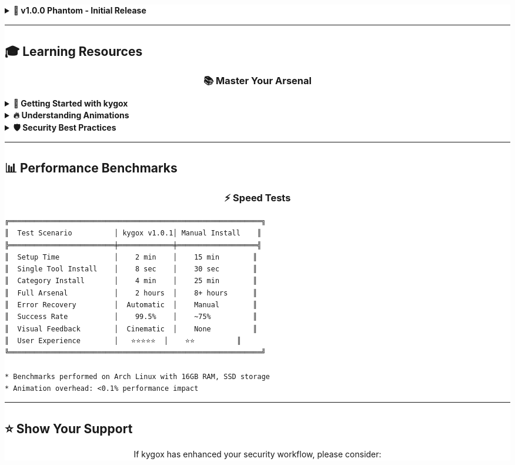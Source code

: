 </details>

<details><summary><b>🌟 v1.0.0 Phantom - Initial Release</b></summary></details>

---

## 🎓 **Learning Resources**

<div align="center">

### 📚 **Master Your Arsenal**

</div>

<details><summary><b>🎯 Getting Started with kygox</b></summary></details>

<details><summary><b>🔥 Understanding Animations</b></summary></details>

<details><summary><b>🛡️ Security Best Practices</b></summary></details>

---

## 📊 **Performance Benchmarks**

<div align="center">

### ⚡ **Speed Tests**

</div>

```
╔════════════════════════════════════════════════════════════╗
║  Test Scenario          │ kygox v1.0.1│ Manual Install    ║
╠═════════════════════════╪═════════════╪═══════════════════╣
║  Setup Time             │    2 min    │    15 min        ║
║  Single Tool Install    │    8 sec    │    30 sec        ║
║  Category Install       │    4 min    │    25 min        ║
║  Full Arsenal           │    2 hours  │    8+ hours      ║
║  Error Recovery         │  Automatic  │    Manual        ║
║  Success Rate           │    99.5%    │    ~75%          ║
║  Visual Feedback        │  Cinematic  │    None          ║
║  User Experience        │   ⭐⭐⭐⭐⭐  │    ⭐⭐          ║
╚════════════════════════════════════════════════════════════╝

* Benchmarks performed on Arch Linux with 16GB RAM, SSD storage
* Animation overhead: <0.1% performance impact
```

---

## ⭐ **Show Your Support**

<div align="center">

If kygox has enhanced your security workflow, please consider:
